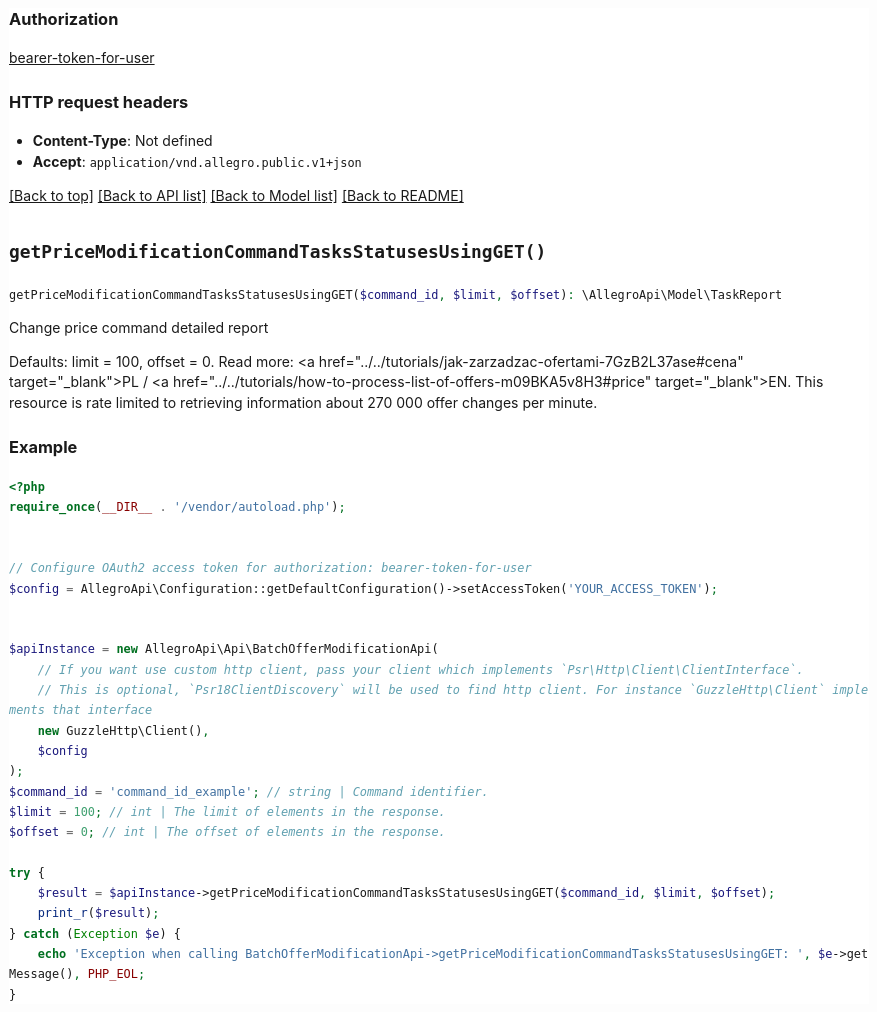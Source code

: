 ### Authorization

[bearer-token-for-user](../../README.md#bearer-token-for-user)

### HTTP request headers

- **Content-Type**: Not defined
- **Accept**: `application/vnd.allegro.public.v1+json`

[[Back to top]](#) [[Back to API list]](../../README.md#endpoints)
[[Back to Model list]](../../README.md#models)
[[Back to README]](../../README.md)

## `getPriceModificationCommandTasksStatusesUsingGET()`

```php
getPriceModificationCommandTasksStatusesUsingGET($command_id, $limit, $offset): \AllegroApi\Model\TaskReport
```

Change price command detailed report

Defaults: limit = 100, offset = 0. Read more: <a href=\"../../tutorials/jak-zarzadzac-ofertami-7GzB2L37ase#cena\" target=\"_blank\">PL</a> / <a href=\"../../tutorials/how-to-process-list-of-offers-m09BKA5v8H3#price\" target=\"_blank\">EN</a>. This resource is rate limited to retrieving information about 270 000 offer changes per minute.

### Example

```php
<?php
require_once(__DIR__ . '/vendor/autoload.php');


// Configure OAuth2 access token for authorization: bearer-token-for-user
$config = AllegroApi\Configuration::getDefaultConfiguration()->setAccessToken('YOUR_ACCESS_TOKEN');


$apiInstance = new AllegroApi\Api\BatchOfferModificationApi(
    // If you want use custom http client, pass your client which implements `Psr\Http\Client\ClientInterface`.
    // This is optional, `Psr18ClientDiscovery` will be used to find http client. For instance `GuzzleHttp\Client` implements that interface
    new GuzzleHttp\Client(),
    $config
);
$command_id = 'command_id_example'; // string | Command identifier.
$limit = 100; // int | The limit of elements in the response.
$offset = 0; // int | The offset of elements in the response.

try {
    $result = $apiInstance->getPriceModificationCommandTasksStatusesUsingGET($command_id, $limit, $offset);
    print_r($result);
} catch (Exception $e) {
    echo 'Exception when calling BatchOfferModificationApi->getPriceModificationCommandTasksStatusesUsingGET: ', $e->getMessage(), PHP_EOL;
}
```
